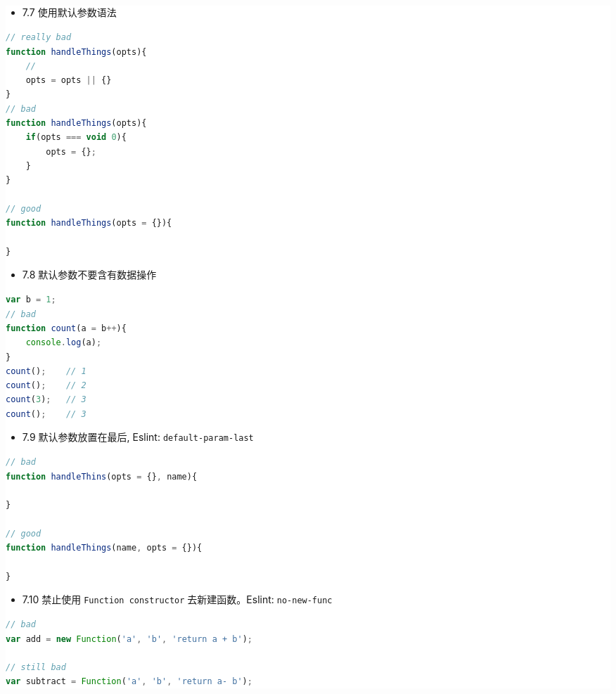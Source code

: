 * 7.7 使用默认参数语法
```javascript
// really bad
function handleThings(opts){
    // 
    opts = opts || {}
}
// bad
function handleThings(opts){
    if(opts === void 0){
        opts = {};
    }
}

// good
function handleThings(opts = {}){

}
```

* 7.8 默认参数不要含有数据操作
```javascript
var b = 1;
// bad
function count(a = b++){
    console.log(a);
}
count();    // 1
count();    // 2
count(3);   // 3
count();    // 3
```

* 7.9 默认参数放置在最后, Eslint: `default-param-last`
```javascript
// bad
function handleThins(opts = {}, name){

}

// good
function handleThings(name, opts = {}){

}
```

* 7.10 禁止使用 `Function constructor` 去新建函数。Eslint: `no-new-func`
```javascript
// bad
var add = new Function('a', 'b', 'return a + b');

// still bad
var subtract = Function('a', 'b', 'return a- b');
```
